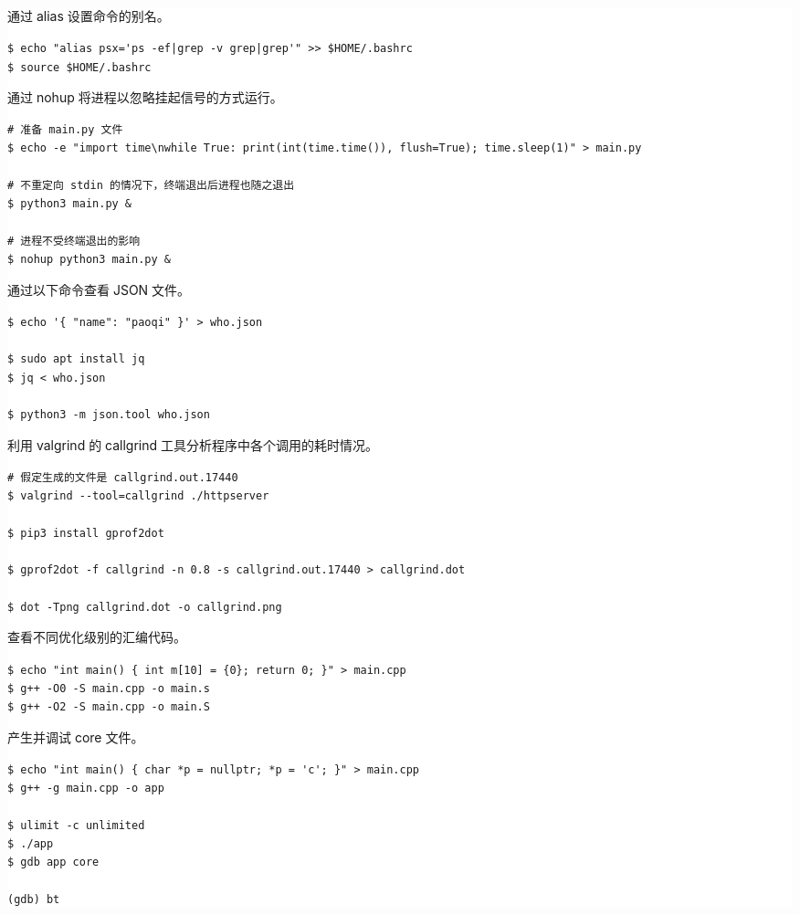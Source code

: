通过 alias 设置命令的别名。

```
$ echo "alias psx='ps -ef|grep -v grep|grep'" >> $HOME/.bashrc
$ source $HOME/.bashrc
```

通过 nohup 将进程以忽略挂起信号的方式运行。

```
# 准备 main.py 文件
$ echo -e "import time\nwhile True: print(int(time.time()), flush=True); time.sleep(1)" > main.py

# 不重定向 stdin 的情况下，终端退出后进程也随之退出
$ python3 main.py &

# 进程不受终端退出的影响
$ nohup python3 main.py &
```

通过以下命令查看 JSON 文件。

```
$ echo '{ "name": "paoqi" }' > who.json

$ sudo apt install jq
$ jq < who.json

$ python3 -m json.tool who.json
```

利用 valgrind 的 callgrind 工具分析程序中各个调用的耗时情况。

```
# 假定生成的文件是 callgrind.out.17440
$ valgrind --tool=callgrind ./httpserver

$ pip3 install gprof2dot

$ gprof2dot -f callgrind -n 0.8 -s callgrind.out.17440 > callgrind.dot

$ dot -Tpng callgrind.dot -o callgrind.png
```

查看不同优化级别的汇编代码。

```
$ echo "int main() { int m[10] = {0}; return 0; }" > main.cpp
$ g++ -O0 -S main.cpp -o main.s
$ g++ -O2 -S main.cpp -o main.S
```

产生并调试 core 文件。

```
$ echo "int main() { char *p = nullptr; *p = 'c'; }" > main.cpp
$ g++ -g main.cpp -o app

$ ulimit -c unlimited
$ ./app
$ gdb app core

(gdb) bt
```

